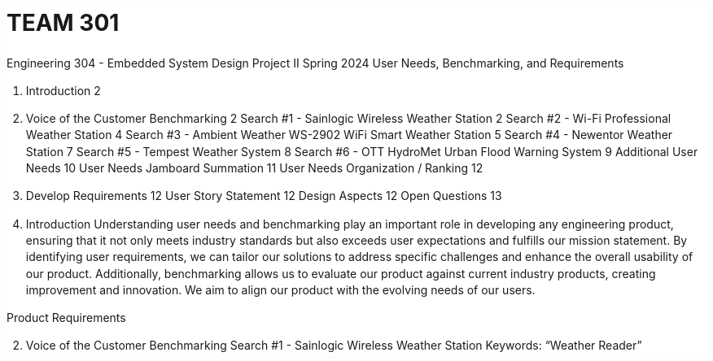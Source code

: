 









# TEAM 301
Engineering 304 - Embedded System Design Project II
Spring 2024
User Needs, Benchmarking, and Requirements























1. Introduction	2
2. Voice of the Customer Benchmarking	2
Search #1 - Sainlogic Wireless Weather Station	2
Search #2 - Wi-Fi Professional Weather Station	4
Search #3 - Ambient Weather WS-2902 WiFi Smart Weather Station	5
Search #4 - Newentor Weather Station	7
Search #5 - Tempest Weather System	8
Search #6 - OTT HydroMet Urban Flood Warning System	9
Additional User Needs	10
User Needs Jamboard Summation	11
User Needs Organization / Ranking	12
3. Develop Requirements	12
User Story Statement	12
Design Aspects	12
Open Questions	13



1. Introduction
Understanding user needs and benchmarking play an important role in developing any engineering product, ensuring that it not only meets industry standards but also exceeds user expectations and fulfills our mission statement. By identifying user requirements, we can tailor our solutions to address specific challenges and enhance the overall usability of our product. Additionally, benchmarking allows us to evaluate our product against current industry products, creating improvement and innovation. We aim to align our product with the evolving needs of our users. 

Product Requirements

2. Voice of the Customer Benchmarking
Search #1 - Sainlogic Wireless Weather Station
Keywords: “Weather Reader”
